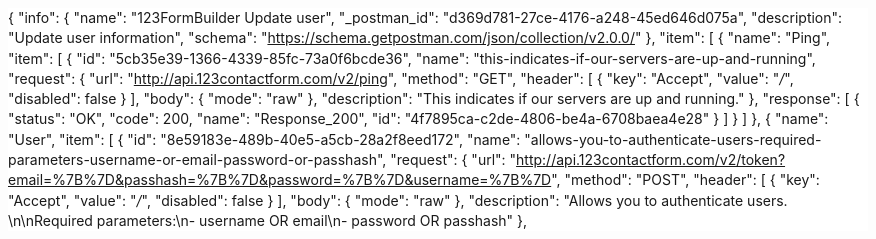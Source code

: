 {
  "info": {
    "name": "123FormBuilder Update user",
    "_postman_id": "d369d781-27ce-4176-a248-45ed646d075a",
    "description": "Update user information",
    "schema": "https://schema.getpostman.com/json/collection/v2.0.0/"
  },
  "item": [
    {
      "name": "Ping",
      "item": [
        {
          "id": "5cb35e39-1366-4339-85fc-73a0f6bcde36",
          "name": "this-indicates-if-our-servers-are-up-and-running",
          "request": {
            "url": "http://api.123contactform.com/v2/ping",
            "method": "GET",
            "header": [
              {
                "key": "Accept",
                "value": "*/*",
                "disabled": false
              }
            ],
            "body": {
              "mode": "raw"
            },
            "description": "This indicates if our servers are up and running."
          },
          "response": [
            {
              "status": "OK",
              "code": 200,
              "name": "Response_200",
              "id": "4f7895ca-c2de-4806-be4a-6708baea4e28"
            }
          ]
        }
      ]
    },
    {
      "name": "User",
      "item": [
        {
          "id": "8e59183e-489b-40e5-a5cb-28a2f8eed172",
          "name": "allows-you-to-authenticate-users-required-parameters-username-or-email-password-or-passhash",
          "request": {
            "url": "http://api.123contactform.com/v2/token?email=%7B%7D&passhash=%7B%7D&password=%7B%7D&username=%7B%7D",
            "method": "POST",
            "header": [
              {
                "key": "Accept",
                "value": "*/*",
                "disabled": false
              }
            ],
            "body": {
              "mode": "raw"
            },
            "description": "Allows you to authenticate users. \n\nRequired parameters:\n- username OR email\n- password OR passhash"
          },